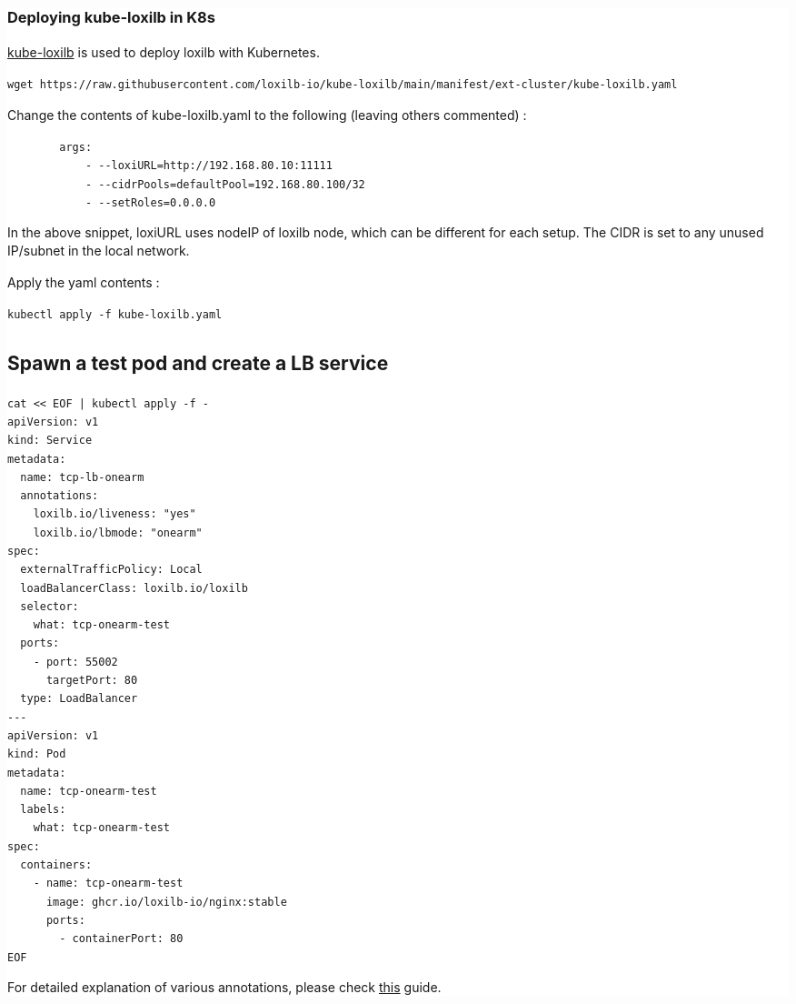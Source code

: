 ### Deploying kube-loxilb in K8s
[kube-loxilb](https://github.com/loxilb-io/kube-loxilb) is used to deploy loxilb with Kubernetes.
```
wget https://raw.githubusercontent.com/loxilb-io/kube-loxilb/main/manifest/ext-cluster/kube-loxilb.yaml
```

Change the contents of kube-loxilb.yaml to the following (leaving others commented) : 
```
        args:
            - --loxiURL=http://192.168.80.10:11111
            - --cidrPools=defaultPool=192.168.80.100/32
            - --setRoles=0.0.0.0
```
In the above snippet, loxiURL uses nodeIP of loxilb node, which can be different for each setup. The CIDR is set to any unused IP/subnet in the local network.

Apply the yaml contents :
```
kubectl apply -f kube-loxilb.yaml
```

## Spawn a test pod and create a LB service
```
cat << EOF | kubectl apply -f -
apiVersion: v1
kind: Service
metadata:
  name: tcp-lb-onearm
  annotations:
    loxilb.io/liveness: "yes"
    loxilb.io/lbmode: "onearm"
spec:
  externalTrafficPolicy: Local
  loadBalancerClass: loxilb.io/loxilb
  selector:
    what: tcp-onearm-test
  ports:
    - port: 55002
      targetPort: 80 
  type: LoadBalancer
---
apiVersion: v1
kind: Pod
metadata:
  name: tcp-onearm-test
  labels:
    what: tcp-onearm-test
spec:
  containers:
    - name: tcp-onearm-test
      image: ghcr.io/loxilb-io/nginx:stable
      ports:
        - containerPort: 80
EOF
```
For detailed explanation of various annotations, please check [this](https://docs.loxilb.io/latest/kube-loxilb/#how-to-deploy-kube-loxilb) guide.
